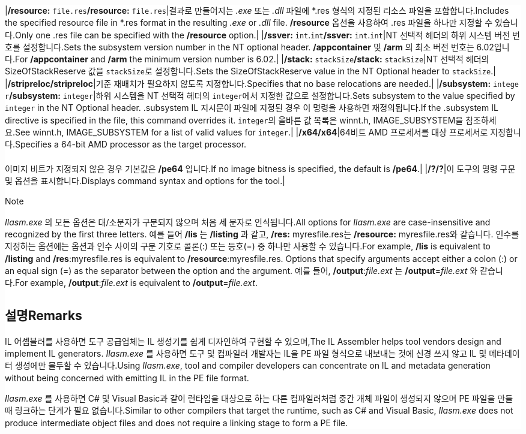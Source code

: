 |<span data-ttu-id="0aca0-204">**/resource:** `file.res`</span><span class="sxs-lookup"><span data-stu-id="0aca0-204">**/resource:** `file.res`</span></span>|<span data-ttu-id="0aca0-205">결과로 만들어지는 *.exe* 또는 *.dll* 파일에 \*.res 형식의 지정된 리소스 파일을 포함합니다.</span><span class="sxs-lookup"><span data-stu-id="0aca0-205">Includes the specified resource file in \*.res format in the resulting *.exe* or *.dll* file.</span></span> <span data-ttu-id="0aca0-206">**/resource** 옵션을 사용하여 .res 파일을 하나만 지정할 수 있습니다.</span><span class="sxs-lookup"><span data-stu-id="0aca0-206">Only one .res file can be specified with the **/resource** option.</span></span>|
|<span data-ttu-id="0aca0-207">**/ssver:** `int`.`int`</span><span class="sxs-lookup"><span data-stu-id="0aca0-207">**/ssver:** `int`.`int`</span></span>|<span data-ttu-id="0aca0-208">NT 선택적 헤더의 하위 시스템 버전 번호를 설정합니다.</span><span class="sxs-lookup"><span data-stu-id="0aca0-208">Sets the subsystem version number in the NT optional header.</span></span> <span data-ttu-id="0aca0-209">**/appcontainer** 및 **/arm** 의 최소 버전 번호는 6.02입니다.</span><span class="sxs-lookup"><span data-stu-id="0aca0-209">For **/appcontainer** and **/arm** the minimum version number is 6.02.</span></span>|
|<span data-ttu-id="0aca0-210">**/stack:** `stackSize`</span><span class="sxs-lookup"><span data-stu-id="0aca0-210">**/stack:** `stackSize`</span></span>|<span data-ttu-id="0aca0-211">NT 선택적 헤더의 SizeOfStackReserve 값을 `stackSize`로 설정합니다.</span><span class="sxs-lookup"><span data-stu-id="0aca0-211">Sets the SizeOfStackReserve value in the NT Optional header to `stackSize`.</span></span>|
|<span data-ttu-id="0aca0-212">**/stripreloc**</span><span class="sxs-lookup"><span data-stu-id="0aca0-212">**/stripreloc**</span></span>|<span data-ttu-id="0aca0-213">기준 재배치가 필요하지 않도록 지정합니다.</span><span class="sxs-lookup"><span data-stu-id="0aca0-213">Specifies that no base relocations are needed.</span></span>|
|<span data-ttu-id="0aca0-214">**/subsystem:** `integer`</span><span class="sxs-lookup"><span data-stu-id="0aca0-214">**/subsystem:** `integer`</span></span>|<span data-ttu-id="0aca0-215">하위 시스템을 NT 선택적 헤더의 `integer`에서 지정한 값으로 설정합니다.</span><span class="sxs-lookup"><span data-stu-id="0aca0-215">Sets subsystem to the value specified by `integer` in the NT Optional header.</span></span> <span data-ttu-id="0aca0-216">.subsystem IL 지시문이 파일에 지정된 경우 이 명령을 사용하면 재정의됩니다.</span><span class="sxs-lookup"><span data-stu-id="0aca0-216">If the .subsystem IL directive is specified in the file, this command overrides it.</span></span> <span data-ttu-id="0aca0-217">`integer`의 올바른 값 목록은 winnt.h, IMAGE_SUBSYSTEM을 참조하세요.</span><span class="sxs-lookup"><span data-stu-id="0aca0-217">See winnt.h, IMAGE_SUBSYSTEM for a list of valid values for `integer`.</span></span>|
|<span data-ttu-id="0aca0-218">**/x64**</span><span class="sxs-lookup"><span data-stu-id="0aca0-218">**/x64**</span></span>|<span data-ttu-id="0aca0-219">64비트 AMD 프로세서를 대상 프로세서로 지정합니다.</span><span class="sxs-lookup"><span data-stu-id="0aca0-219">Specifies a 64-bit AMD processor as the target processor.</span></span><br /><br /> <span data-ttu-id="0aca0-220">이미지 비트가 지정되지 않은 경우 기본값은 **/pe64** 입니다.</span><span class="sxs-lookup"><span data-stu-id="0aca0-220">If no image bitness is specified, the default is **/pe64**.</span></span>|
|<span data-ttu-id="0aca0-221">**/?**</span><span class="sxs-lookup"><span data-stu-id="0aca0-221">**/?**</span></span>|<span data-ttu-id="0aca0-222">이 도구의 명령 구문 및 옵션을 표시합니다.</span><span class="sxs-lookup"><span data-stu-id="0aca0-222">Displays command syntax and options for the tool.</span></span>|

> [!NOTE]
> <span data-ttu-id="0aca0-223">*Ilasm.exe* 의 모든 옵션은 대/소문자가 구분되지 않으며 처음 세 문자로 인식됩니다.</span><span class="sxs-lookup"><span data-stu-id="0aca0-223">All options for *Ilasm.exe* are case-insensitive and recognized by the first three letters.</span></span> <span data-ttu-id="0aca0-224">예를 들어 **/lis** 는 **/listing** 과 같고, **/res:** myresfile.res는 **/resource:** myresfile.res와 같습니다. 인수를 지정하는 옵션에는 옵션과 인수 사이의 구분 기호로 콜론(:) 또는 등호(=) 중 하나만 사용할 수 있습니다.</span><span class="sxs-lookup"><span data-stu-id="0aca0-224">For example, **/lis** is equivalent to **/listing** and **/res**:myresfile.res is equivalent to **/resource**:myresfile.res. Options that specify arguments accept either a colon (:) or an equal sign (=) as the separator between the option and the argument.</span></span> <span data-ttu-id="0aca0-225">예를 들어, **/output**:*file.ext* 는 **/output**=*file.ext* 와 같습니다.</span><span class="sxs-lookup"><span data-stu-id="0aca0-225">For example, **/output**:*file.ext* is equivalent to **/output**=*file.ext*.</span></span>

## <a name="remarks"></a><span data-ttu-id="0aca0-226">설명</span><span class="sxs-lookup"><span data-stu-id="0aca0-226">Remarks</span></span>

<span data-ttu-id="0aca0-227">IL 어셈블러를 사용하면 도구 공급업체는 IL 생성기를 쉽게 디자인하여 구현할 수 있으며,</span><span class="sxs-lookup"><span data-stu-id="0aca0-227">The IL Assembler helps tool vendors design and implement IL generators.</span></span> <span data-ttu-id="0aca0-228">*Ilasm.exe* 를 사용하면 도구 및 컴파일러 개발자는 IL을 PE 파일 형식으로 내보내는 것에 신경 쓰지 않고 IL 및 메타데이터 생성에만 몰두할 수 있습니다.</span><span class="sxs-lookup"><span data-stu-id="0aca0-228">Using *Ilasm.exe*, tool and compiler developers can concentrate on IL and metadata generation without being concerned with emitting IL in the PE file format.</span></span>

<span data-ttu-id="0aca0-229">*Ilasm.exe* 를 사용하면 C# 및 Visual Basic과 같이 런타임을 대상으로 하는 다른 컴파일러처럼 중간 개체 파일이 생성되지 않으며 PE 파일을 만들 때 링크하는 단계가 필요 없습니다.</span><span class="sxs-lookup"><span data-stu-id="0aca0-229">Similar to other compilers that target the runtime, such as C# and Visual Basic, *Ilasm.exe* does not produce intermediate object files and does not require a linking stage to form a PE file.</span></span>
